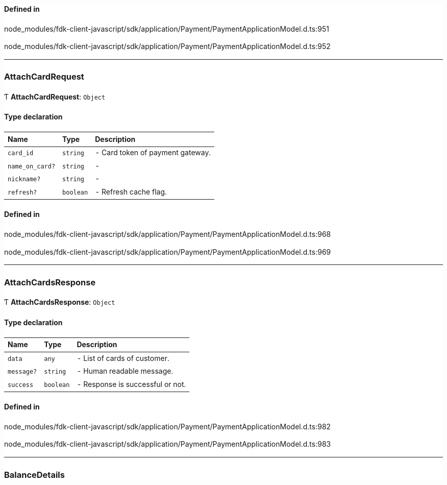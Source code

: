 #### Defined in

node_modules/fdk-client-javascript/sdk/application/Payment/PaymentApplicationModel.d.ts:951

node_modules/fdk-client-javascript/sdk/application/Payment/PaymentApplicationModel.d.ts:952

___

### AttachCardRequest

Ƭ **AttachCardRequest**: `Object`

#### Type declaration

| Name | Type | Description |
| :------ | :------ | :------ |
| `card_id` | `string` | - Card token of payment gateway. |
| `name_on_card?` | `string` | - |
| `nickname?` | `string` | - |
| `refresh?` | `boolean` | - Refresh cache flag. |

#### Defined in

node_modules/fdk-client-javascript/sdk/application/Payment/PaymentApplicationModel.d.ts:968

node_modules/fdk-client-javascript/sdk/application/Payment/PaymentApplicationModel.d.ts:969

___

### AttachCardsResponse

Ƭ **AttachCardsResponse**: `Object`

#### Type declaration

| Name | Type | Description |
| :------ | :------ | :------ |
| `data` | `any` | - List of cards of customer. |
| `message?` | `string` | - Human readable message. |
| `success` | `boolean` | - Response is successful or not. |

#### Defined in

node_modules/fdk-client-javascript/sdk/application/Payment/PaymentApplicationModel.d.ts:982

node_modules/fdk-client-javascript/sdk/application/Payment/PaymentApplicationModel.d.ts:983

___

### BalanceDetails
